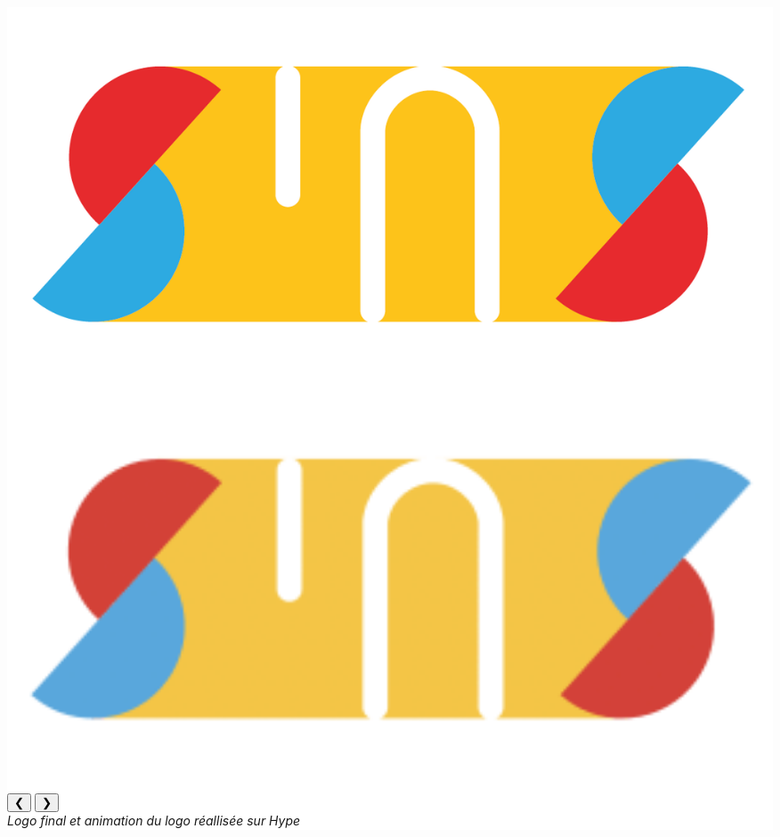 <div class="display-container">
  <img onclick="Zoom(this)" class="mySlides img-gallery" src="/css/image/image_projets/image_projet_logo/img4.jpg" style="width:100%; display: block;">
  <img onclick="Zoom(this)" class="mySlides img-gallery" src="/css/image/image_projets/image_projet_logo/thumbnail.gif" style="width:100%">
  <div id="button_container">
    <button class="display-left" onclick="plusDivs(-1,1)">&#10094;</button>
    <button class="display-right" onclick="plusDivs(1,01)">&#10095;</button>
  </div>
</div>
<em style="margin-top: -30px">Logo final et animation du logo réallisée sur Hype</em>

<div class="image_container">